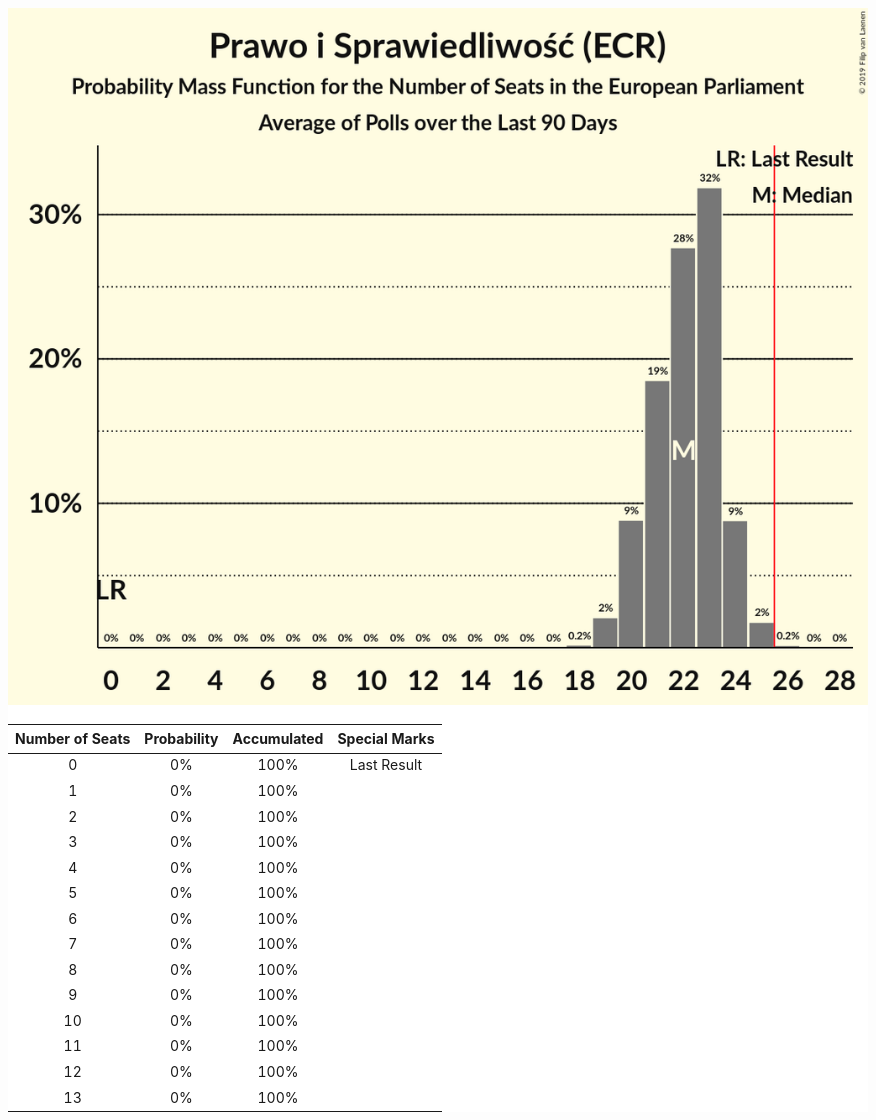 ![Graph with seats probability mass function not yet produced](average-2019-04-15-seats-pmf-prawoisprawiedliwośćecr.png "Seats Probability Mass Function")

| Number of Seats | Probability | Accumulated | Special Marks |
|:---------------:|:-----------:|:-----------:|:-------------:|
| 0 | 0% | 100% | Last Result |
| 1 | 0% | 100% |  |
| 2 | 0% | 100% |  |
| 3 | 0% | 100% |  |
| 4 | 0% | 100% |  |
| 5 | 0% | 100% |  |
| 6 | 0% | 100% |  |
| 7 | 0% | 100% |  |
| 8 | 0% | 100% |  |
| 9 | 0% | 100% |  |
| 10 | 0% | 100% |  |
| 11 | 0% | 100% |  |
| 12 | 0% | 100% |  |
| 13 | 0% | 100% |  |